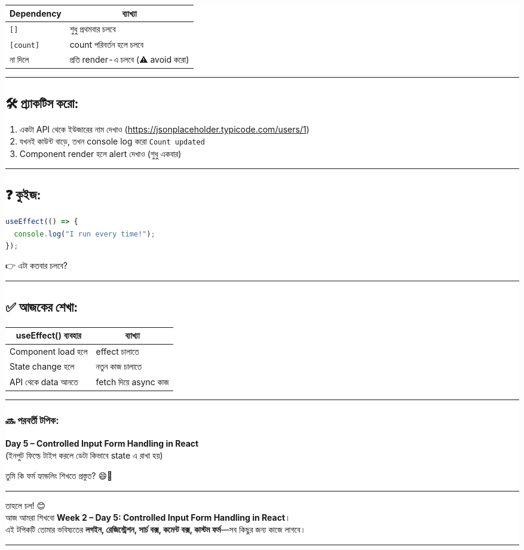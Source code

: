 | Dependency | ব্যাখ্যা |
|------------|----------|
| `[]` | শুধু প্রথমবার চলবে |
| `[count]` | count পরিবর্তন হলে চলবে |
| না দিলে | প্রতি render-এ চলবে (⚠️ avoid করো)

---

## 🛠️ প্র্যাকটিস করো:

1. একটা API থেকে ইউজারের নাম দেখাও (https://jsonplaceholder.typicode.com/users/1)  
2. যখনই কাউন্ট বাড়ে, তখন console log করো `Count updated`  
3. Component render হলে alert দেখাও (শুধু একবার)

---

## ❓ কুইজ:

```jsx
useEffect(() => {
  console.log("I run every time!");
});
```

👉 এটা কতবার চলবে?

---

## ✅ আজকের শেখা:

| useEffect() ব্যবহার | ব্যাখ্যা |
|----------------------|----------|
| Component load হলে | effect চালাতে |
| State change হলে     | নতুন কাজ চালাতে |
| API থেকে data আনতে | fetch দিয়ে async কাজ |

---

### 🔜 পরবর্তী টপিক:
**Day 5 – Controlled Input Form Handling in React**  
(ইনপুট ফিল্ডে টাইপ করলে ডেটা কিভাবে state এ রাখা হয়)

তুমি কি ফর্ম হ্যান্ডলিং শিখতে প্রস্তুত? 😄📝

---

তাহলে চল! 😊  
আজ আমরা শিখবো **Week 2 – Day 5: Controlled Input Form Handling in React**।  
এই টপিকটি তোমার ভবিষ্যতের **লগইন, রেজিস্ট্রেশন, সার্চ বক্স, কমেন্ট বক্স, কাস্টম ফর্ম**—সব কিছুর জন্য কাজে লাগবে।

---